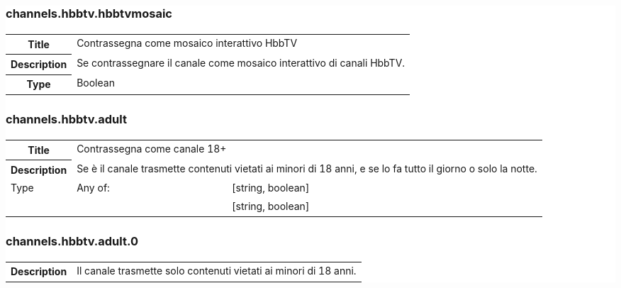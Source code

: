   </tbody>
</table>




### channels.hbbtv.hbbtvmosaic


<table class="jssd-property-table">
  <tbody>
    <tr>
      <th>Title</th>
      <td colspan="2">Contrassegna come mosaico interattivo HbbTV</td>
    </tr>
    <tr>
      <th>Description</th>
      <td colspan="2">Se contrassegnare il canale come mosaico interattivo di canali HbbTV.</td>
    </tr>
    <tr><th>Type</th><td colspan="2">Boolean</td></tr>
    
  </tbody>
</table>




### channels.hbbtv.adult


<table class="jssd-property-table">
  <tbody>
    <tr>
      <th>Title</th>
      <td colspan="2">Contrassegna come canale 18+</td>
    </tr>
    <tr>
      <th>Description</th>
      <td colspan="2">Se è il canale trasmette contenuti vietati ai minori di 18 anni, e se lo fa tutto il giorno o solo la notte.</td>
    </tr>
    <tr><tr><td rowspan="2">Type</td><td rowspan="2">Any of:</td><td>[string, boolean]</td></tr><tr><td>[string, boolean]</td></tr></tr>
    
  </tbody>
</table>



### channels.hbbtv.adult.0


<table class="jssd-property-table">
  <tbody>
    <tr>
      <th>Description</th>
      <td colspan="2">Il canale trasmette solo contenuti vietati ai minori di 18 anni.</td>
    </tr>
    